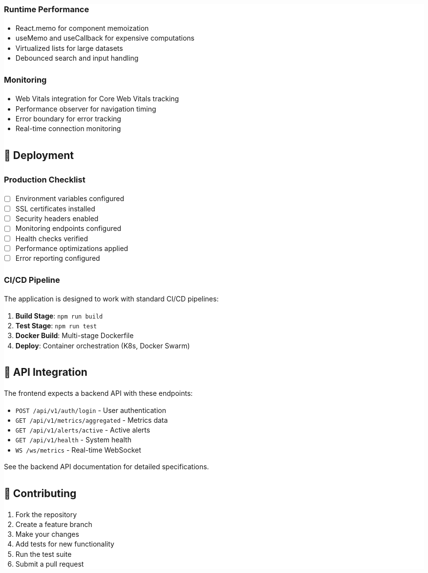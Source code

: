 ### Runtime Performance

- React.memo for component memoization
- useMemo and useCallback for expensive computations
- Virtualized lists for large datasets
- Debounced search and input handling

### Monitoring

- Web Vitals integration for Core Web Vitals tracking
- Performance observer for navigation timing
- Error boundary for error tracking
- Real-time connection monitoring

## 🚀 Deployment

### Production Checklist

- [ ] Environment variables configured
- [ ] SSL certificates installed
- [ ] Security headers enabled
- [ ] Monitoring endpoints configured
- [ ] Health checks verified
- [ ] Performance optimizations applied
- [ ] Error reporting configured

### CI/CD Pipeline

The application is designed to work with standard CI/CD pipelines:

1. **Build Stage**: `npm run build`
2. **Test Stage**: `npm run test`
3. **Docker Build**: Multi-stage Dockerfile
4. **Deploy**: Container orchestration (K8s, Docker Swarm)

## 📝 API Integration

The frontend expects a backend API with these endpoints:

- `POST /api/v1/auth/login` - User authentication
- `GET /api/v1/metrics/aggregated` - Metrics data
- `GET /api/v1/alerts/active` - Active alerts
- `GET /api/v1/health` - System health
- `WS /ws/metrics` - Real-time WebSocket

See the backend API documentation for detailed specifications.

## 🤝 Contributing

1. Fork the repository
2. Create a feature branch
3. Make your changes
4. Add tests for new functionality
5. Run the test suite
6. Submit a pull request
